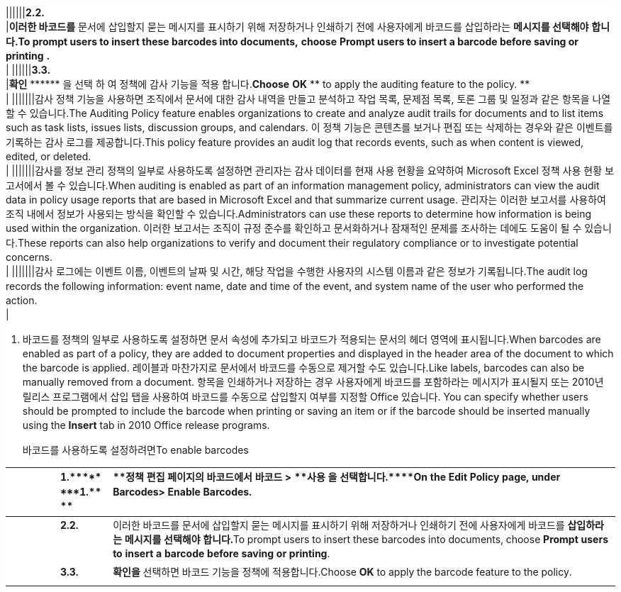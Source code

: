 ||||||<span data-ttu-id="75414-164">**2.**</span><span class="sxs-lookup"><span data-stu-id="75414-164">**2.**</span></span> <br/> |<span data-ttu-id="75414-165">**이러한 바코드를**  문서에 삽입할지 묻는 메시지를 표시하기 위해 저장하거나 인쇄하기 전에 사용자에게 바코드를 삽입하라는 **메시지를 선택해야** **합니다.**</span><span class="sxs-lookup"><span data-stu-id="75414-165">**To prompt users to insert these barcodes into documents,** **choose** **Prompt users to insert a barcode before saving or printing** **.**</span></span> <br/> |
||||||<span data-ttu-id="75414-166">**3.**</span><span class="sxs-lookup"><span data-stu-id="75414-166">**3.**</span></span> <br/> |<span data-ttu-id="75414-167">**확인** \*\*\*\*\*\* 을 선택 하 여 정책에 감사 기능을 적용 합니다.</span><span class="sxs-lookup"><span data-stu-id="75414-167">**Choose** **OK** \*\* to apply the auditing feature to the policy.</span></span> ** <br/> |
|||||||<span data-ttu-id="75414-168">감사 정책 기능을 사용하면 조직에서 문서에 대한 감사 내역을 만들고 분석하고 작업 목록, 문제점 목록, 토론 그룹 및 일정과 같은 항목을 나열할 수 있습니다.</span><span class="sxs-lookup"><span data-stu-id="75414-168">The Auditing Policy feature enables organizations to create and analyze audit trails for documents and to list items such as task lists, issues lists, discussion groups, and calendars.</span></span> <span data-ttu-id="75414-169">이 정책 기능은 콘텐츠를 보거나 편집 또는 삭제하는 경우와 같은 이벤트를 기록하는 감사 로그를 제공합니다.</span><span class="sxs-lookup"><span data-stu-id="75414-169">This policy feature provides an audit log that records events, such as when content is viewed, edited, or deleted.</span></span>  <br/> |
|||||||<span data-ttu-id="75414-170">감사를 정보 관리 정책의 일부로 사용하도록 설정하면 관리자는 감사 데이터를 현재 사용 현황을 요약하여 Microsoft Excel 정책 사용 현황 보고서에서 볼 수 있습니다.</span><span class="sxs-lookup"><span data-stu-id="75414-170">When auditing is enabled as part of an information management policy, administrators can view the audit data in policy usage reports that are based in Microsoft Excel and that summarize current usage.</span></span> <span data-ttu-id="75414-171">관리자는 이러한 보고서를 사용하여 조직 내에서 정보가 사용되는 방식을 확인할 수 있습니다.</span><span class="sxs-lookup"><span data-stu-id="75414-171">Administrators can use these reports to determine how information is being used within the organization.</span></span> <span data-ttu-id="75414-172">이러한 보고서는 조직이 규정 준수를 확인하고 문서화하거나 잠재적인 문제를 조사하는 데에도 도움이 될 수 있습니다.</span><span class="sxs-lookup"><span data-stu-id="75414-172">These reports can also help organizations to verify and document their regulatory compliance or to investigate potential concerns.</span></span>  <br/> |
|||||||<span data-ttu-id="75414-173">감사 로그에는 이벤트 이름, 이벤트의 날짜 및 시간, 해당 작업을 수행한 사용자의 시스템 이름과 같은 정보가 기록됩니다.</span><span class="sxs-lookup"><span data-stu-id="75414-173">The audit log records the following information: event name, date and time of the event, and system name of the user who performed the action.</span></span>  <br/> |
   
1. <span data-ttu-id="75414-174">바코드를 정책의 일부로 사용하도록 설정하면 문서 속성에 추가되고 바코드가 적용되는 문서의 헤더 영역에 표시됩니다.</span><span class="sxs-lookup"><span data-stu-id="75414-174">When barcodes are enabled as part of a policy, they are added to document properties and displayed in the header area of the document to which the barcode is applied.</span></span> <span data-ttu-id="75414-175">레이블과 마찬가지로 문서에서 바코드를 수동으로 제거할 수도 있습니다.</span><span class="sxs-lookup"><span data-stu-id="75414-175">Like labels, barcodes can also be manually removed from a document.</span></span> <span data-ttu-id="75414-176">항목을 인쇄하거나 저장하는 경우 사용자에게 바코드를 포함하라는 메시지가 표시될지 또는 2010년 릴리스 프로그램에서 삽입 탭을 사용하여 바코드를 수동으로 삽입할지 여부를 지정할 Office 있습니다. </span><span class="sxs-lookup"><span data-stu-id="75414-176">You can specify whether users should be prompted to include the barcode when printing or saving an item or if the barcode should be inserted manually using the **Insert** tab in 2010 Office release programs.</span></span> 
    
    <span data-ttu-id="75414-177">바코드를 사용하도록 설정하려면</span><span class="sxs-lookup"><span data-stu-id="75414-177">To enable barcodes</span></span>
    
||||||<span data-ttu-id="75414-178">1.\*\*\*\*</span><span class="sxs-lookup"><span data-stu-id="75414-178">\*\*\*\*1.\*\*\*\*</span></span>|<span data-ttu-id="75414-179">\*\*정책 편집 페이지의 바코드에서 바코드  \> \*\*사용 을 선택합니다.\*\*\*\*</span><span class="sxs-lookup"><span data-stu-id="75414-179">**On the Edit Policy page, under **Barcodes**\> **Enable Barcodes**.**</span></span>|
|:-----|:-----|:-----|:-----|:-----|:-----|:-----|
||||||<span data-ttu-id="75414-180">**2.**</span><span class="sxs-lookup"><span data-stu-id="75414-180">**2.**</span></span> <br/> |<span data-ttu-id="75414-181">이러한 바코드를 문서에 삽입할지 묻는 메시지를 표시하기 위해 저장하거나 인쇄하기 전에 사용자에게 바코드를 **삽입하라는 메시지를 선택해야 합니다.**</span><span class="sxs-lookup"><span data-stu-id="75414-181">To prompt users to insert these barcodes into documents, choose **Prompt users to insert a barcode before saving or printing**.</span></span>  <br/> |
||||||<span data-ttu-id="75414-182">**3.**</span><span class="sxs-lookup"><span data-stu-id="75414-182">**3.**</span></span> <br/> |<span data-ttu-id="75414-183">**확인을** 선택하면 바코드 기능을 정책에 적용합니다.</span><span class="sxs-lookup"><span data-stu-id="75414-183">Choose **OK** to apply the barcode feature to the policy.</span></span>  <br/> |
|||||||